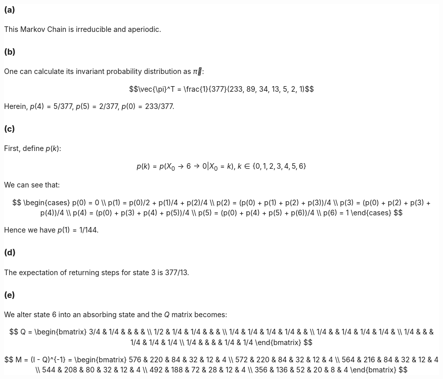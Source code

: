 ### (a)
This Markov Chain is irreducible and aperiodic.

### (b)
One can calculate its invariant probability distribution as $\vec{\pi}$:

$$\vec{\pi}^T = \frac{1}{377}(233, 89, 34, 13, 5, 2, 1)$$

Herein, $p(4) = 5/377,\ p(5) = 2/377,\ p(0) = 233/377$.

### (c)
First, define $p(k)$:

$$p(k) = p(X_0 \rightarrow 6 \rightarrow 0|X_0 = k),\ k \in \{0, 1, 2, 3, 4, 5, 6\}$$

We can see that:

$$
\begin{cases}
p(0) = 0 \\
p(1) = p(0)/2 + p(1)/4 + p(2)/4 \\
p(2) = (p(0) + p(1) + p(2) + p(3))/4 \\
p(3) = (p(0) + p(2) + p(3) + p(4))/4 \\
p(4) = (p(0) + p(3) + p(4) + p(5))/4 \\
p(5) = (p(0) + p(4) + p(5) + p(6))/4 \\
p(6) = 1
\end{cases}
$$

Hence we have $p(1) = 1/144$.

### (d)
The expectation of returning steps for state 3 is 377/13.

### (e)
We alter state 6 into an absorbing state and the $Q$ matrix becomes:

$$
Q =
\begin{bmatrix}
3/4 & 1/4 & & & & \\
1/2 & 1/4 & 1/4 & & & \\
1/4 & 1/4 & 1/4 & 1/4 & & \\
1/4 & & 1/4 & 1/4 & 1/4 & \\
1/4 & & & 1/4 & 1/4 & 1/4 \\
1/4 & & & & 1/4 & 1/4
\end{bmatrix}
$$

$$
M = (I - Q)^{-1} =
\begin{bmatrix}
576 & 220 & 84 & 32 & 12 & 4 \\
572 & 220 & 84 & 32 & 12 & 4 \\
564 & 216 & 84 & 32 & 12 & 4 \\
544 & 208 & 80 & 32 & 12 & 4 \\
492 & 188 & 72 & 28 & 12 & 4 \\
356 & 136 & 52 & 20 & 8 & 4
\end{bmatrix}
$$
